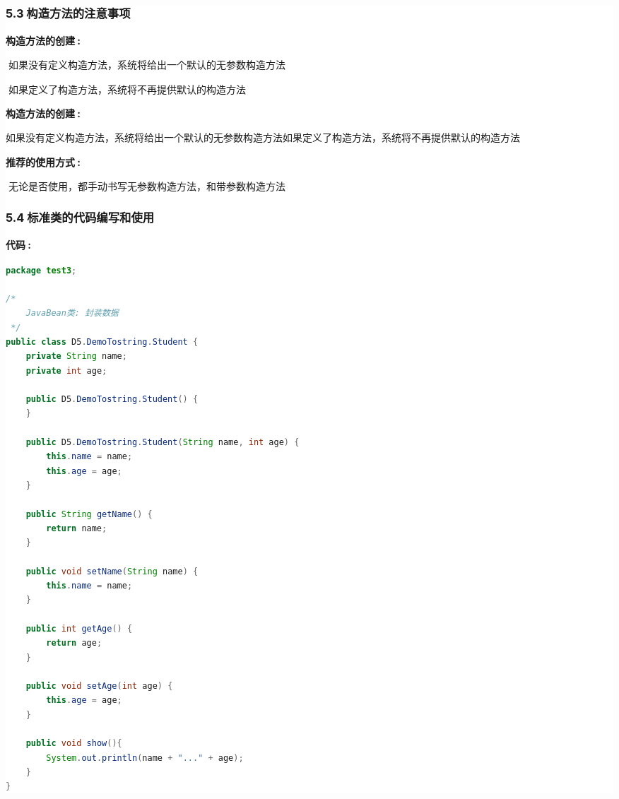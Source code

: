 ### 5.3 构造方法的注意事项

**构造方法的创建 :**

​ 如果没有定义构造方法，系统将给出一个默认的无参数构造方法

​ 如果定义了构造方法，系统将不再提供默认的构造方法

**构造方法的创建 :**

​ 如果没有定义构造方法，系统将给出一个默认的无参数构造方法如果定义了构造方法，系统将不再提供默认的构造方法

**推荐的使用方式 :**

​ 无论是否使用，都手动书写无参数构造方法，和带参数构造方法

### 5.4 标准类的代码编写和使用

**代码 :**

```java
package test3;

/*
    JavaBean类: 封装数据
 */
public class D5.DemoTostring.Student {
    private String name;
    private int age;

    public D5.DemoTostring.Student() {
    }

    public D5.DemoTostring.Student(String name, int age) {
        this.name = name;
        this.age = age;
    }

    public String getName() {
        return name;
    }

    public void setName(String name) {
        this.name = name;
    }

    public int getAge() {
        return age;
    }

    public void setAge(int age) {
        this.age = age;
    }

    public void show(){
        System.out.println(name + "..." + age);
    }
}

```
